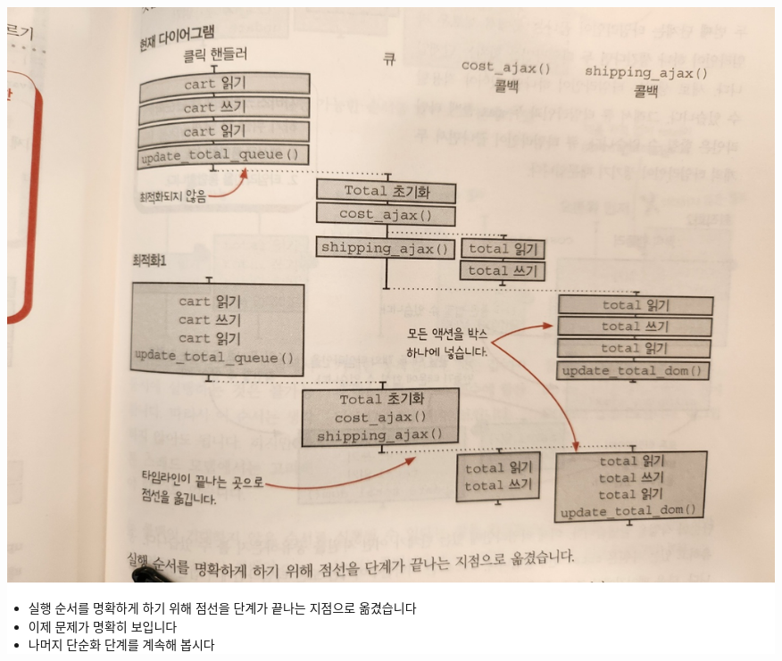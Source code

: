![p481](./images/p481.jpeg)

- 실행 순서를 명확하게 하기 위해 점선을 단계가 끝나는 지점으로 옮겼습니다
- 이제 문제가 명확히 보입니다
- 나머지 단순화 단계를 계속해 봅시다
